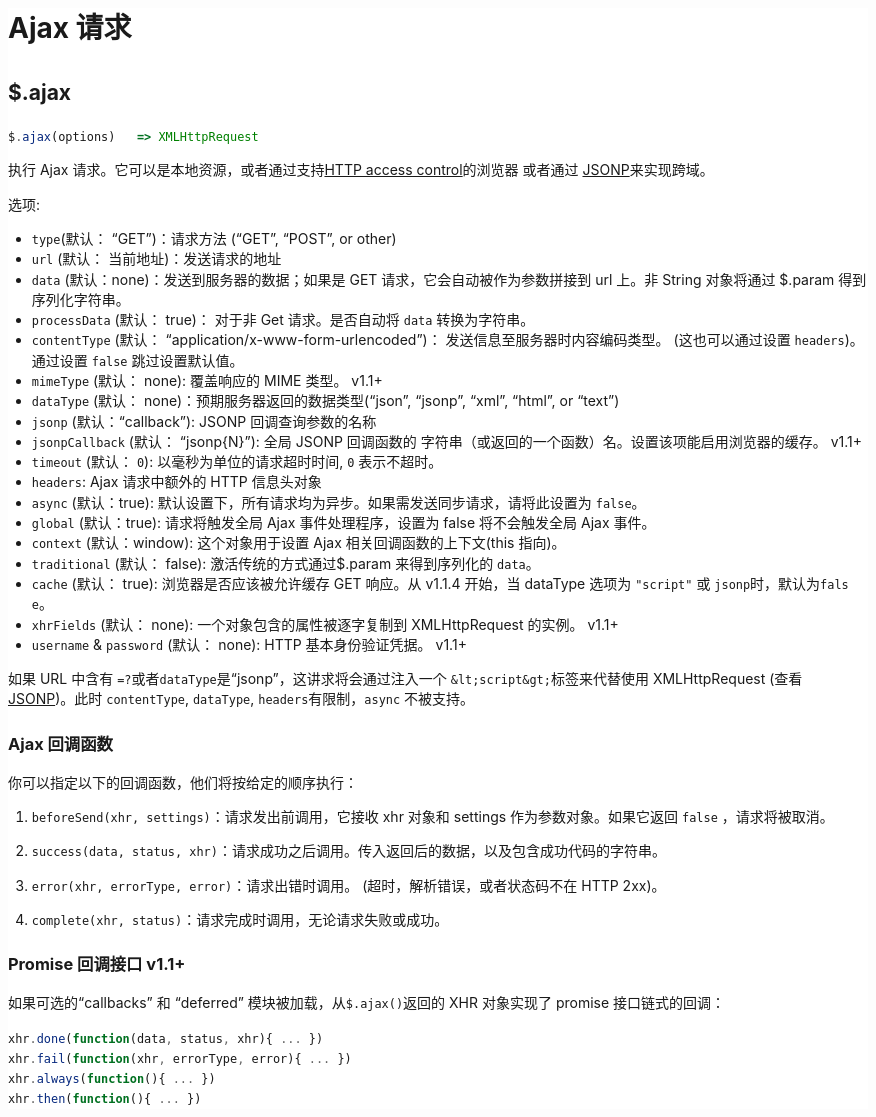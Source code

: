 # Ajax 请求

## $.ajax

```js
$.ajax(options)   => XMLHttpRequest 
```

执行 Ajax 请求。它可以是本地资源，或者通过支持[HTTP access control](https://developer.mozilla.org/en/http_access_control)的浏览器 或者通过 [JSONP](http://json-p.org)来实现跨域。

选项:

*   `type`(默认： “GET”)：请求方法 (“GET”, “POST”, or other)
*   `url` (默认： 当前地址)：发送请求的地址
*   `data` (默认：none)：发送到服务器的数据；如果是 GET 请求，它会自动被作为参数拼接到 url 上。非 String 对象将通过 $.param 得到序列化字符串。
*   `processData` (默认： true)： 对于非 Get 请求。是否自动将 `data` 转换为字符串。
*   `contentType` (默认： “application/x-www-form-urlencoded”)： 发送信息至服务器时内容编码类型。 (这也可以通过设置 `headers`)。通过设置 `false` 跳过设置默认值。
*   `mimeType` (默认： none): 覆盖响应的 MIME 类型。 v1.1+
*   `dataType` (默认： none)：预期服务器返回的数据类型(“json”, “jsonp”, “xml”, “html”, or “text”)
*   `jsonp` (默认：“callback”): JSONP 回调查询参数的名称
*   `jsonpCallback` (默认： “jsonp{N}”): 全局 JSONP 回调函数的 字符串（或返回的一个函数）名。设置该项能启用浏览器的缓存。 v1.1+
*   `timeout` (默认： `0`): 以毫秒为单位的请求超时时间, `0` 表示不超时。
*   `headers`: Ajax 请求中额外的 HTTP 信息头对象
*   `async` (默认：true): 默认设置下，所有请求均为异步。如果需发送同步请求，请将此设置为 `false`。
*   `global` (默认：true): 请求将触发全局 Ajax 事件处理程序，设置为 false 将不会触发全局 Ajax 事件。
*   `context` (默认：window): 这个对象用于设置 Ajax 相关回调函数的上下文(this 指向)。
*   `traditional` (默认： false): 激活传统的方式通过$.param 来得到序列化的 `data`。
*   `cache` (默认： true): 浏览器是否应该被允许缓存 GET 响应。从 v1.1.4 开始，当 dataType 选项为 `"script"` 或 `jsonp`时，默认为`false`。
*   `xhrFields` (默认： none): 一个对象包含的属性被逐字复制到 XMLHttpRequest 的实例。 v1.1+
*   `username` & `password` (默认： none): HTTP 基本身份验证凭据。 v1.1+

如果 URL 中含有 `=?`或者`dataType`是“jsonp”，这讲求将会通过注入一个 `&lt;script&gt;`标签来代替使用 XMLHttpRequest (查看 [JSONP](http://json-p.org))。此时 `contentType`, `dataType`, `headers`有限制，`async` 不被支持。

### Ajax 回调函数

你可以指定以下的回调函数，他们将按给定的顺序执行：

1.  `beforeSend(xhr, settings)`：请求发出前调用，它接收 xhr 对象和 settings 作为参数对象。如果它返回 `false` ，请求将被取消。

2.  `success(data, status, xhr)`：请求成功之后调用。传入返回后的数据，以及包含成功代码的字符串。

3.  `error(xhr, errorType, error)`：请求出错时调用。 (超时，解析错误，或者状态码不在 HTTP 2xx)。

4.  `complete(xhr, status)`：请求完成时调用，无论请求失败或成功。

### Promise 回调接口 v1.1+

如果可选的“callbacks” 和 “deferred” 模块被加载，从`$.ajax()`返回的 XHR 对象实现了 promise 接口链式的回调：

```js
xhr.done(function(data, status, xhr){ ... })
xhr.fail(function(xhr, errorType, error){ ... })
xhr.always(function(){ ... })
xhr.then(function(){ ... }) 
```
